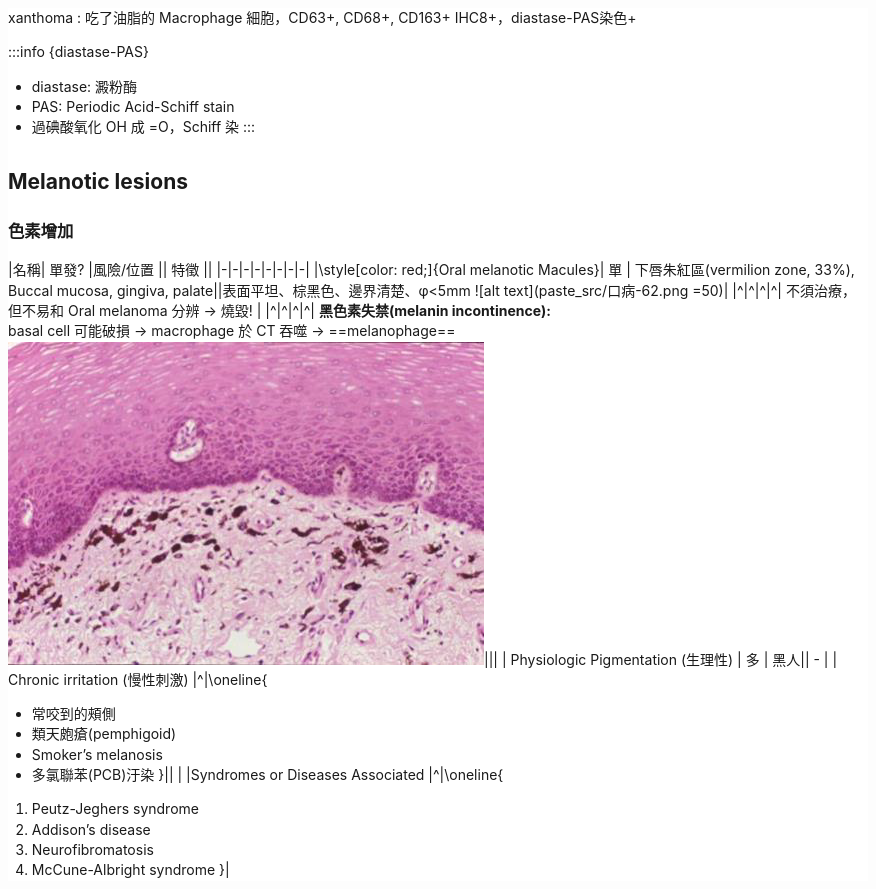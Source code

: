 



xanthoma
: 吃了油脂的 Macrophage 細胞，CD63+, CD68+, CD163+ IHC8+，diastase-PAS染色+

:::info {diastase-PAS}
- diastase: 澱粉酶
- PAS: Periodic Acid-Schiff stain
- 過碘酸氧化 OH 成 =O，Schiff 染
:::



## Melanotic lesions  


### 色素增加
|名稱| 單發? |風險/位置 || 特徵 ||
|-|-|-|-|-|-|-|-|
|\style[color: red;]{Oral melanotic Macules}|  單 | 下唇朱紅區(vermilion zone, 33%), Buccal mucosa, gingiva, palate||表面平坦、棕黑色、邊界清楚、&phi;<5mm ![alt text](paste_src/口病-62.png =50)|
|^|^|^|^| 不須治療，但不易和 Oral melanoma 分辨 &rarr; 燒毀! |
|^|^|^|^| **黑色素失禁(melanin incontinence):** <br> basal cell 可能破損 &rarr; macrophage 於 CT 吞噬 &rarr; ==melanophage== ![alt text](paste_src/口病-63.png)|||
| Physiologic Pigmentation (生理性)  | 多 | 黑人|| - |
| Chronic irritation (慢性刺激) |^|\oneline{
- 常咬到的頰側
- 類天皰瘡(pemphigoid)
- Smoker’s melanosis
- 多氯聯苯(PCB)汙染
}|| |
|Syndromes or Diseases Associated |^|\oneline{
1. Peutz-Jeghers syndrome
2. Addison’s disease
3. Neurofibromatosis
4. McCune-Albright syndrome
}|